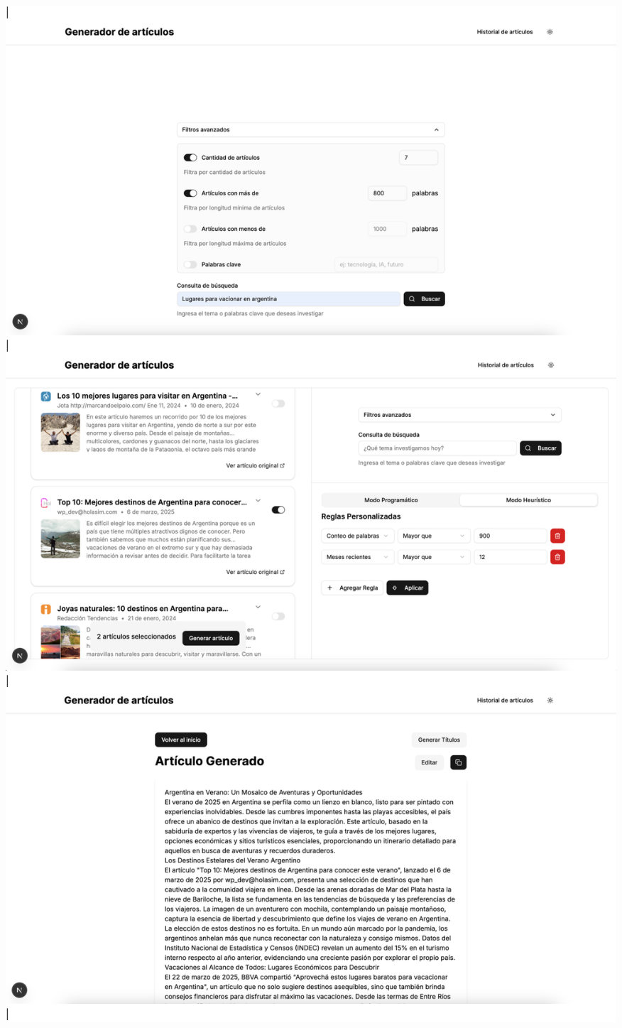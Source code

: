 | ![Search](screenshots/search.png) | ![Results](screenshots/results.png) | ![Article](screenshots/article.png) |
